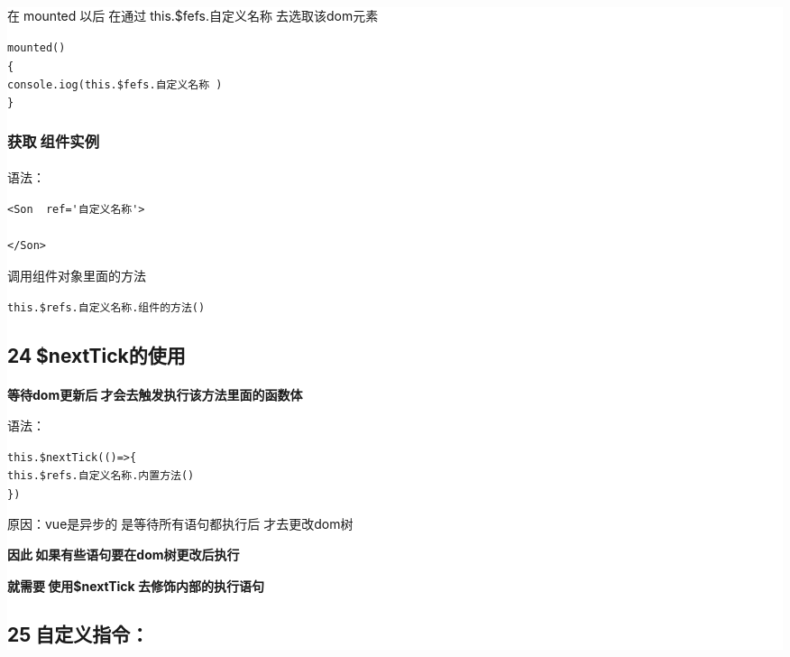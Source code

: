 在 mounted  以后 在通过 this.$fefs.自定义名称  去选取该dom元素

```
mounted()
{
console.iog(this.$fefs.自定义名称 )
}
```



### 获取 组件实例

语法：

```
<Son  ref='自定义名称'>

</Son>
```



调用组件对象里面的方法

```
this.$refs.自定义名称.组件的方法()
```





  

## 24    $nextTick的使用

**等待dom更新后  才会去触发执行该方法里面的函数体**

语法：



```
this.$nextTick(()=>{
this.$refs.自定义名称.内置方法()
})
```





原因：vue是异步的  是等待所有语句都执行后 才去更改dom树  

**因此  如果有些语句要在dom树更改后执行**

**就需要  使用$nextTick 去修饰内部的执行语句**







## 25 自定义指令：
